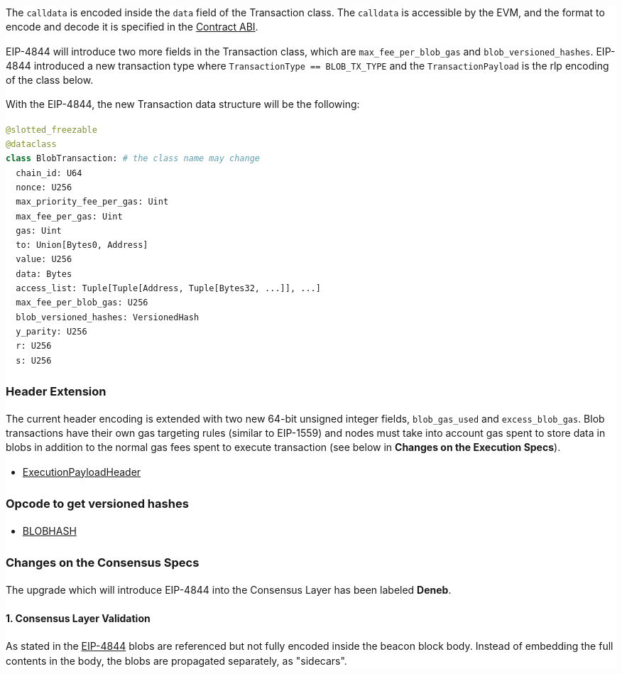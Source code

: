 The `calldata` is encoded inside the `data` field of the Transaction class. The `calldata` is accessible by the EVM, and the format to encode and decode it is specified in the [Contract ABI](https://docs.soliditylang.org/en/latest/abi-spec.html).

EIP-4844 will introduce two more fields in the Transaction class, which are `max_fee_per_blob_gas` and `blob_versioned_hashes`.
EIP-4844 introduced a new transaction type where `TransactionType == BLOB_TX_TYPE` and the `TransactionPayload` is the rlp encoding of the class below.

With the EIP-4844, the new Transaction data structure will be the following:

```python
@slotted_freezable
@dataclass
class BlobTransaction: # the class name may change
  chain_id: U64
  nonce: U256
  max_priority_fee_per_gas: Uint
  max_fee_per_gas: Uint
  gas: Uint
  to: Union[Bytes0, Address]
  value: U256
  data: Bytes
  access_list: Tuple[Tuple[Address, Tuple[Bytes32, ...]], ...]
  max_fee_per_blob_gas: U256
  blob_versioned_hashes: VersionedHash
  y_parity: U256
  r: U256
  s: U256
```

### Header Extension

The current header encoding is extended with two new 64-bit unsigned integer fields, `blob_gas_used` and `excess_blob_gas`. Blob transactions have their own gas targeting rules (similar to EIP-1559) and nodes must take into account gas spent to store data in blobs in addition to the normal gas fees spent to execute transaction (see below in **Changes on the Execution Specs**).

- [ExecutionPayloadHeader](https://github.com/ethereum/consensus-specs/blob/1a33bf8a00bb593d61a9128c929b8dcacef0b437/specs/deneb/beacon-chain.md?plain=1#L149)

### Opcode to get versioned hashes

- [BLOBHASH](https://github.com/ethereum/execution-specs/blob/0f9e4345b60d36c23fffaa69f70cf9cdb975f4ba/lists/evm/proposed-opcodes.md?plain=1#L60)

### Changes on the Consensus Specs

The upgrade which will introduce EIP-4844 into the Consensus Layer has been labeled **Deneb**.

#### 1. Consensus Layer Validation

As stated in the [EIP-4844](https://eips.ethereum.org/EIPS/eip-4844#consensus-layer-validation) blobs are referenced but not fully encoded inside the beacon block body. Instead of embedding the full contents in the body, the blobs are propagated separately, as "sidecars".
